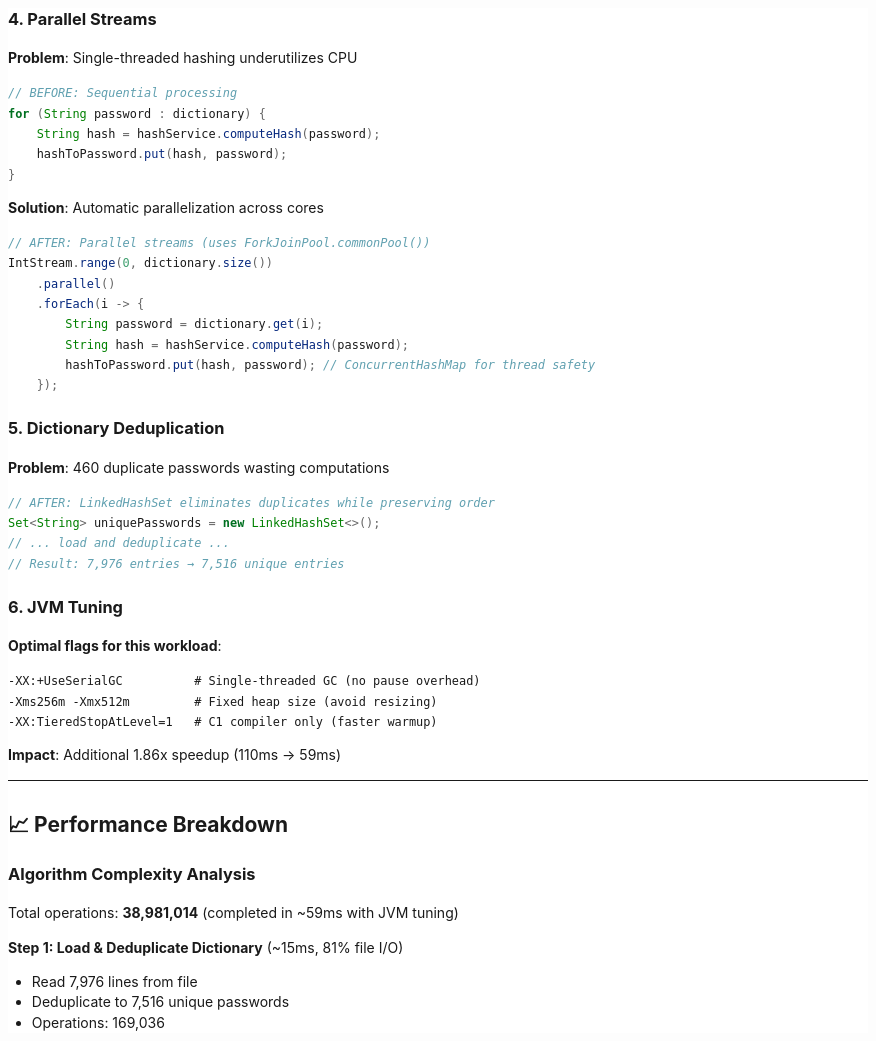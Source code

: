 ### 4. Parallel Streams
**Problem**: Single-threaded hashing underutilizes CPU
```java
// BEFORE: Sequential processing
for (String password : dictionary) {
    String hash = hashService.computeHash(password);
    hashToPassword.put(hash, password);
}
```

**Solution**: Automatic parallelization across cores
```java
// AFTER: Parallel streams (uses ForkJoinPool.commonPool())
IntStream.range(0, dictionary.size())
    .parallel()
    .forEach(i -> {
        String password = dictionary.get(i);
        String hash = hashService.computeHash(password);
        hashToPassword.put(hash, password); // ConcurrentHashMap for thread safety
    });
```

### 5. Dictionary Deduplication
**Problem**: 460 duplicate passwords wasting computations
```java
// AFTER: LinkedHashSet eliminates duplicates while preserving order
Set<String> uniquePasswords = new LinkedHashSet<>();
// ... load and deduplicate ...
// Result: 7,976 entries → 7,516 unique entries
```

### 6. JVM Tuning
**Optimal flags for this workload**:
```
-XX:+UseSerialGC          # Single-threaded GC (no pause overhead)
-Xms256m -Xmx512m         # Fixed heap size (avoid resizing)
-XX:TieredStopAtLevel=1   # C1 compiler only (faster warmup)
```
**Impact**: Additional 1.86x speedup (110ms → 59ms)

---

## 📈 Performance Breakdown

### Algorithm Complexity Analysis
Total operations: **38,981,014** (completed in ~59ms with JVM tuning)

**Step 1: Load & Deduplicate Dictionary** (~15ms, 81% file I/O)
- Read 7,976 lines from file
- Deduplicate to 7,516 unique passwords
- Operations: 169,036
